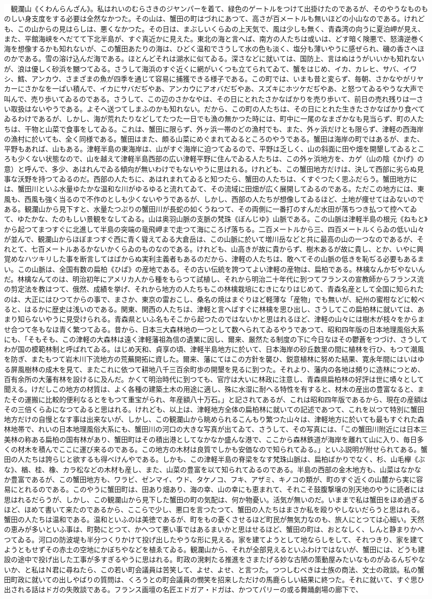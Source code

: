 　観瀾山《くわんらんざん》。私はれいのむらさきのジヤンパーを着て、緑色のゲートルをつけて出掛けたのであるが、そのやうなものものしい身支度をする必要は全然なかつた。その山は、蟹田の町はづれにあつて、高さが百メートルも無いほどの小山なのである。けれども、この山からの見はらしは、悪くなかつた。その日は、まぶしいくらゐの上天気で、風は少しも無く、青森湾の向うに夏泊岬が見え、また、平館海峡をへだてて下北半島が、すぐ真近かに見えた。東北の海と言へば、南方の人たちは或いは、どす暗く険悪で、怒濤逆巻く海を想像するかも知れないが、この蟹田あたりの海は、ひどく温和でさうして水の色も淡く、塩分も薄いやうに感ぜられ、磯の香さへほのかである。雪の溶け込んだ海である。ほとんどそれは湖水に似てゐる。深さなどに就いては、国防上、言はぬはうがいいかも知れないが、浪は優しく砂浜を嬲つてゐる。さうして海浜のすぐ近くに網がいくつも立てられてゐて、蟹をはじめ、イカ、カレヒ、サバ、イワシ、鱈、アンカウ、さまざまの魚が四季を通じて容易に捕獲できる様子である。この町では、いまも昔と変らず、毎朝、さかなやがリヤカーにさかなを一ぱい積んで、イカにサバだぢやあ、アンカウにアオバだぢやあ、スズキにホツケだぢやあ、と怒つてゐるやうな大声で叫んで、売り歩いてゐるのである。さうして、この辺のさかなやは、その日にとれたさかなばかりを売り歩いて、前日の売れ残りは一さい取扱はないやうである。よそへ送つてしまふのかも知れない。だから、この町の人たちは、その日にとれた生きたさかなばかり食べてゐるわけであるが、しかし、海が荒れたりなどしてたつた一日でも漁の無かつた時には、町中に一尾のなまざかなも見当らず、町の人たちは、干物と山菜で食事をしてゐる。これは、蟹田に限らず、外ヶ浜一帯のどの漁村でも、また、外ヶ浜だけとも限らず、津軽の西海岸の漁村に於いても、全く同様である。蟹田はまた、頗る山菜にめぐまれてゐるところのやうである。蟹田は海岸の町ではあるが、また、平野もあれば、山もある。津軽半島の東海岸は、山がすぐ海岸に迫つてゐるので、平野は乏しく、山の斜面に田や畑を開墾してゐるところも少くない状態なので、山を越えて津軽半島西部の広い津軽平野に住んでゐる人たちは、この外ヶ浜地方を、カゲ（山の陰《かげ》の意）と呼んで、多少、あはれんでゐる傾向が無いわけでもないやうに思はれる。けれども、この蟹田地方だけは、決して西部に劣らぬ見事な沃野を持つてゐるのだ。西部の人たちに、あはれまれてゐると知つたら、蟹田の人たちは、くすぐつたく思ふだらう。蟹田地方には、蟹田川といふ水量ゆたかな温和な川がゆるゆると流れてゐて、その流域に田畑が広く展開してゐるのである。ただこの地方には、東風も、西風も強く当るので不作のとしも少くないやうであるが、しかし、西部の人たちが想像してゐるほど、土地が痩せてはゐないのである。観瀾山から見下すと、水量たつぷりの蟹田川が長蛇の如くうねつて、その両側に一番打のすんだ水田が落ちつき払つて控へてゐて、ゆたかな、たのもしい景観をなしてゐる。山は奥羽山脈の支脈の梵珠《ぼんじゆ》山脈である。この山脈は津軽半島の根元《ねもと》から起つてまつすぐに北進して半島の突端の竜飛岬まで走つて海にころげ落ちる。二百メートルから三、四百メートルくらゐの低い山々が並んで、観瀾山からほぼまつすぐ西に青く聳えてゐる大倉岳は、この山脈に於いて増川岳などと共に最高の山の一つなのであるが、それとて、七百メートルあるかないかくらゐのものなのである。けれども、山高きが故に貴からず、樹木あるが故に貴し、とか、いやに興覚めなハツキリした事を断言してはばからぬ実利主義者もあるのだから、津軽の人たちは、敢へてその山脈の低きを恥ぢる必要もあるまい。この山脈は、全国有数の扁柏《ひば》の産地である。その古い伝統を誇つてよい津軽の産物は、扁柏である。林檎なんかぢやないんだ。林檎なんてのは、明治初年にアメリカ人から種をもらつて試植し、それから明治二十年代に到つてフランスの宣教師からフランス流の剪定法を教はつて、俄然、成績を挙げ、それから地方の人たちもこの林檎栽培にむきになりはじめて、青森名産として全国に知られたのは、大正にはひつてからの事で、まさか、東京の雷おこし、桑名の焼はまぐりほど軽薄な「産物」でも無いが、紀州の蜜柑などに較べると、はるかに歴史は浅いのである。関東、関西の人たちは、津軽と言へばすぐに林檎を思ひ出し、さうしてこの扁柏林に就いては、あまり知らないやうに見受けられる。青森県といふ名もそこから起つたのではないかと思はれるほど、津軽の山々には樹木が枝々をからませ合つて冬もなほ青く繁つてゐる。昔から、日本三大森林地の一つとして数へられてゐるやうであつて、昭和四年版の日本地理風俗大系にも、「そもそも、この津軽の大森林は遠く津軽藩祖為信の遺業に因し、爾来、厳然たる制度の下に今日なほその鬱蒼をつづけ、さうしてわが国の模範林制と呼ばれてゐる。はじめ天和、貞享の頃、津軽半島地方に於いて、日本海岸の砂丘数里の間に植林を行ひ、もつて潮風を防ぎ、またもつて岩木川下流地方の荒蕪開拓に資した。爾来、藩にてはこの方針を襲ひ、鋭意植林に努めた結果、寛永年間にはいはゆる屏風樹林の成木を見て、またこれに依つて耕地八千三百余町歩の開墾を見るに到つた。それより、藩内の各地は頻りに造林につとめ、百有余所の大藩有林を設けるに及んだ。かくて明治時代に到つても、官庁は大いに林政に注意し、青森県扁柏林の好評は世に嘖々として聞える。けだしこの地方の材質は、よく各種の建築土木の用途に適し、殊に水湿に耐へる特性を有すると、材木の産出の豊富なると、またその運搬に比較的便利なるとをもつて重宝がられ、年産額八十万石。」と記されてあるが、これは昭和四年版であるから、現在の産額はその三倍くらゐになつてゐると思はれる。けれども、以上は、津軽地方全体の扁柏林に就いての記述であつて、これを以つて特別に蟹田地方だけの自慢となす事は出来ないが、しかし、この観瀾山から眺められるこんもり繁つた山々は、津軽地方に於いても最もすぐれた森林地帯で、れいの日本地理風俗大系にも、蟹田川の河口の大きな写真が出てゐて、さうして、その写真には、「この蟹田川附近には日本三美林の称ある扁柏の国有林があり、蟹田町はその積出港としてなかなか盛んな港で、ここから森林鉄道が海岸を離れて山に入り、毎日多くの材木を積んでここに運び来るのである。この地方の木材は良質でしかも安価なので知られてゐる。」といふ説明が附せられてある。蟹田の人たちは誇らじと欲するも得べけんやである。しかも、この津軽半島の脊梁をなす梵珠山脈は、扁柏ばかりでなく、杉、山毛欅《ぶな》、楢、桂、橡、カラ松などの木材も産し、また、山菜の豊富を以て知られてゐるのである。半島の西部の金木地方も、山菜はなかなか豊富であるが、この蟹田地方も、ワラビ、ゼンマイ、ウド、タケノコ、フキ、アザミ、キノコの類が、町のすぐ近くの山麓から実に容易にとれるのである。このやうに蟹田町は、田あり畑あり、海の幸、山の幸にも恵まれて、それこそ鼓腹撃壌の別天地のやうに読者には思はれるだらうが、しかし、この観瀾山から見下した蟹田の町の気配は、何か物憂い。活気が無いのだ。いままで私は蟹田をほめ過ぎるほど、ほめて書いて来たのであるから、ここらで少し、悪口を言つたつて、蟹田の人たちはまさか私を殴りやしないだらうと思はれる。蟹田の人たちは温和である。温和といふのは美徳であるが、町をもの憂くさせるほど町民が無気力なのも、旅人にとつては心細い。天然の恵みが多いといふ事は、町勢にとつて、かへつて悪い事ではあるまいかと思はせるほど、蟹田の町は、おとなしく、しんと静まりかへつてゐる。河口の防波堤も半分つくりかけて投げ出したやうな形に見える。家を建てようとして地ならしをして、それつきり、家を建てようともせずその赤土の空地にかぼちやなどを植ゑてゐる。観瀾山から、それが全部見えるといふわけではないが、蟹田には、どうも建設の途中で投げ出した工事が多すぎるやうに思はれる。町政の溌剌たる推進をさまたげる妙な古陋の策動屋みたいなものがゐるんぢやないか、と私はＮ君に尋ねたら、この若い町会議員は苦笑して、よせ、よせ、と言つた。つつしむべきは士族の商法、文士の政談。私の蟹田町政に就いての出しやばりの質問は、くろうとの町会議員の憫笑を招来しただけの馬鹿らしい結果に終つた。それに就いて、すぐ思ひ出される話はドガの失敗談である。フランス画壇の名匠エドガア・ドガは、かつてパリーの或る舞踊劇場の廊下で、